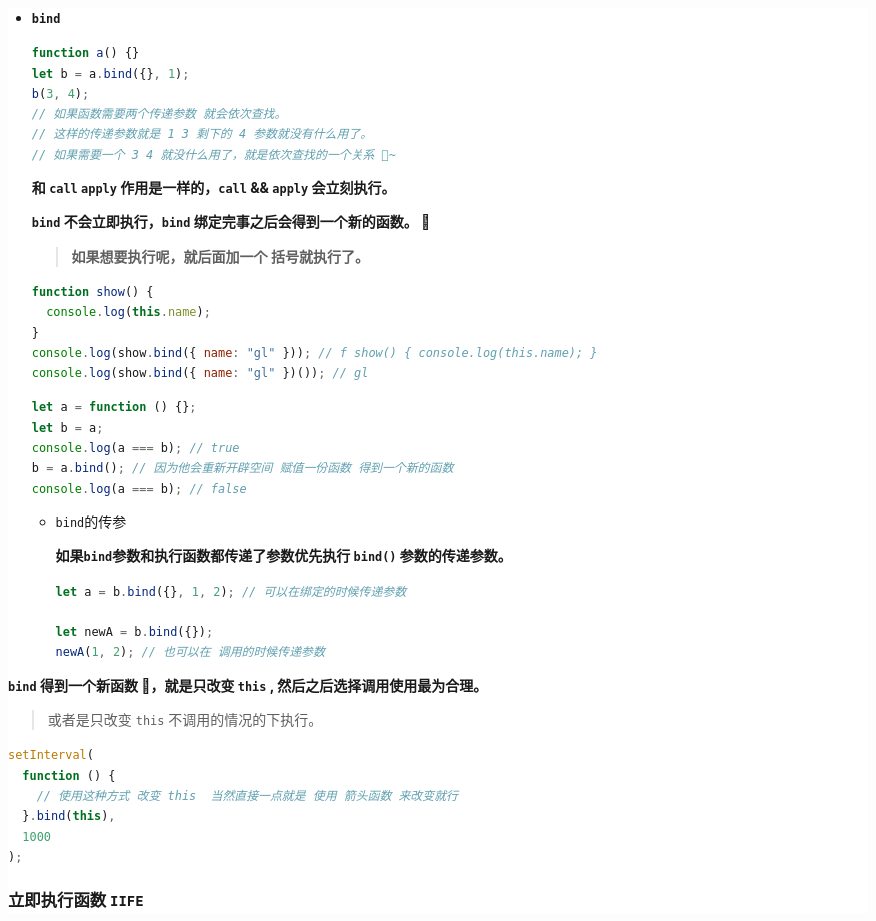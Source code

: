 + **`bind`**

  ```js
  function a() {}
  let b = a.bind({}, 1);
  b(3, 4);
  // 如果函数需要两个传递参数 就会依次查找。
  // 这样的传递参数就是 1 3 剩下的 4 参数就没有什么用了。
  // 如果需要一个 3 4 就没什么用了，就是依次查找的一个关系 🍓~
  ```

  **和 `call` `apply` 作用是一样的，`call` && `apply` 会立刻执行。**

  **`bind` 不会立即执行，`bind` 绑定完事之后会得到一个新的函数。 🍓**

  > **如果想要执行呢，就后面加一个 括号就执行了。**

  ```js
  function show() {
    console.log(this.name);
  }
  console.log(show.bind({ name: "gl" })); // f show() { console.log(this.name); }
  console.log(show.bind({ name: "gl" })()); // gl
  ```

  ```js
  let a = function () {};
  let b = a;
  console.log(a === b); // true
  b = a.bind(); // 因为他会重新开辟空间 赋值一份函数 得到一个新的函数
  console.log(a === b); // false
  ```

  + `bind`的传参

    **如果`bind`参数和执行函数都传递了参数优先执行 `bind()` 参数的传递参数。**

    ```js
    let a = b.bind({}, 1, 2); // 可以在绑定的时候传递参数
    
    let newA = b.bind({});
    newA(1, 2); // 也可以在 调用的时候传递参数
    ```

**`bind` 得到一个新函数 🍓，就是只改变 `this` , 然后之后选择调用使用最为合理。**

> 或者是只改变 `this` 不调用的情况的下执行。

```js
setInterval(
  function () {
    // 使用这种方式 改变 this  当然直接一点就是 使用 箭头函数 来改变就行
  }.bind(this),
  1000
);
```

### 立即执行函数 `IIFE`
